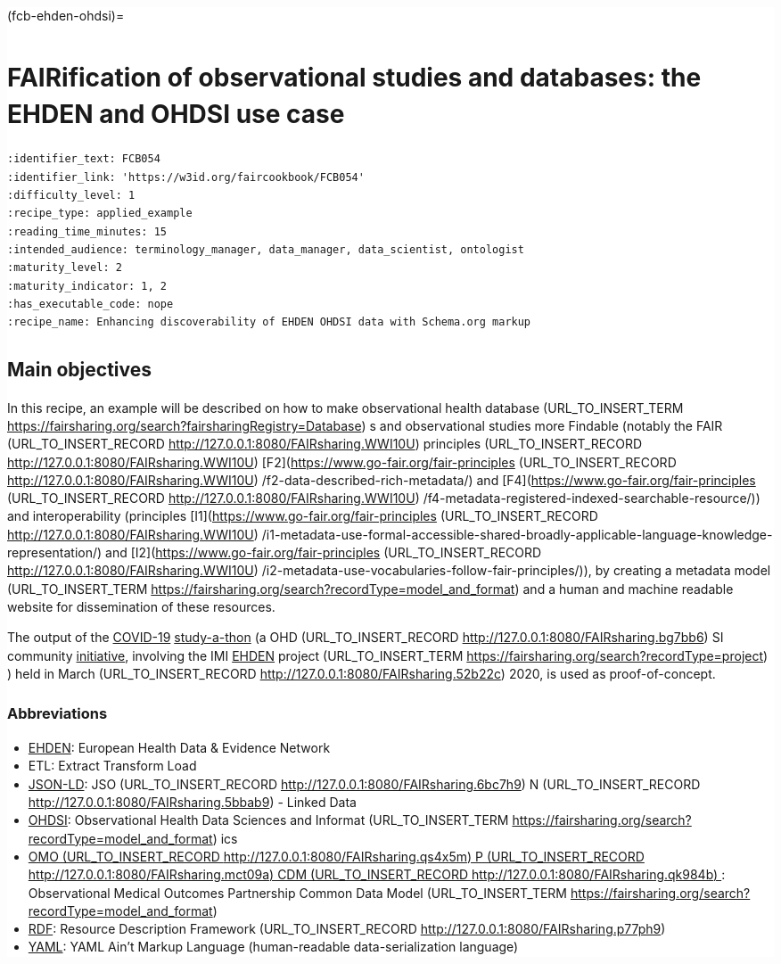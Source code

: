 (fcb-ehden-ohdsi)=
# FAIRification of observational studies and databases: the EHDEN and OHDSI use case


````{panels_fairplus}
:identifier_text: FCB054
:identifier_link: 'https://w3id.org/faircookbook/FCB054'
:difficulty_level: 1
:recipe_type: applied_example
:reading_time_minutes: 15
:intended_audience: terminology_manager, data_manager, data_scientist, ontologist 
:maturity_level: 2 
:maturity_indicator: 1, 2
:has_executable_code: nope
:recipe_name: Enhancing discoverability of EHDEN OHDSI data with Schema.org markup
```` 


## Main objectives

In this recipe, an example will be described on how to make observational health database (URL_TO_INSERT_TERM https://fairsharing.org/search?fairsharingRegistry=Database) s and observational studies
more Findable (notably the FAIR (URL_TO_INSERT_RECORD http://127.0.0.1:8080/FAIRsharing.WWI10U)  principles (URL_TO_INSERT_RECORD http://127.0.0.1:8080/FAIRsharing.WWI10U)  [F2](https://www.go-fair.org/fair-principles (URL_TO_INSERT_RECORD http://127.0.0.1:8080/FAIRsharing.WWI10U) /f2-data-described-rich-metadata/)
and [F4](https://www.go-fair.org/fair-principles (URL_TO_INSERT_RECORD http://127.0.0.1:8080/FAIRsharing.WWI10U) /f4-metadata-registered-indexed-searchable-resource/)) and
interoperability (principles [I1](https://www.go-fair.org/fair-principles (URL_TO_INSERT_RECORD http://127.0.0.1:8080/FAIRsharing.WWI10U) /i1-metadata-use-formal-accessible-shared-broadly-applicable-language-knowledge-representation/)
and [I2](https://www.go-fair.org/fair-principles (URL_TO_INSERT_RECORD http://127.0.0.1:8080/FAIRsharing.WWI10U) /i2-metadata-use-vocabularies-follow-fair-principles/)), by creating 
a metadata model (URL_TO_INSERT_TERM https://fairsharing.org/search?recordType=model_and_format)  and a human and machine readable website for dissemination of these resources. 

The output of the [COVID-19](https://www.ohdsi.org/covid-19-updates) [study-a-thon](https://www.thehyve.nl/articles/studyathon-multidisciplinary-collaboration-in-biomedical-open-science) 
(a OHD (URL_TO_INSERT_RECORD http://127.0.0.1:8080/FAIRsharing.bg7bb6) SI community [initiative](https://www.ohdsi.org/88-hours), involving the IMI [EHDEN](https://ehden.eu) project (URL_TO_INSERT_TERM https://fairsharing.org/search?recordType=project) ) 
held in March (URL_TO_INSERT_RECORD http://127.0.0.1:8080/FAIRsharing.52b22c)  2020, is used as proof-of-concept.


### Abbreviations

*   [EHDEN](https://ehden.eu): European Health Data & Evidence Network
*   ETL: Extract Transform Load
*   [JSON-LD](https://www.w3.org/TR/json-ld11): JSO (URL_TO_INSERT_RECORD http://127.0.0.1:8080/FAIRsharing.6bc7h9) N (URL_TO_INSERT_RECORD http://127.0.0.1:8080/FAIRsharing.5bbab9)  - Linked Data
*   [OHDSI](https://www.ohdsi.org): Observational Health Data Sciences and Informat (URL_TO_INSERT_TERM https://fairsharing.org/search?recordType=model_and_format) ics
*   [OMO (URL_TO_INSERT_RECORD http://127.0.0.1:8080/FAIRsharing.qs4x5m) P (URL_TO_INSERT_RECORD http://127.0.0.1:8080/FAIRsharing.mct09a)  CDM (URL_TO_INSERT_RECORD http://127.0.0.1:8080/FAIRsharing.qk984b) ](https://ohdsi.github.io/CommonDataModel): Observational Medical Outcomes Partnership Common Data Model (URL_TO_INSERT_TERM https://fairsharing.org/search?recordType=model_and_format) 
*   [RDF](https://www.w3.org/TR/rdf-concepts): Resource Description Framework (URL_TO_INSERT_RECORD http://127.0.0.1:8080/FAIRsharing.p77ph9) 
*   [YAML](https://yaml.org): YAML Ain’t Markup Language (human-readable data-serialization language)

